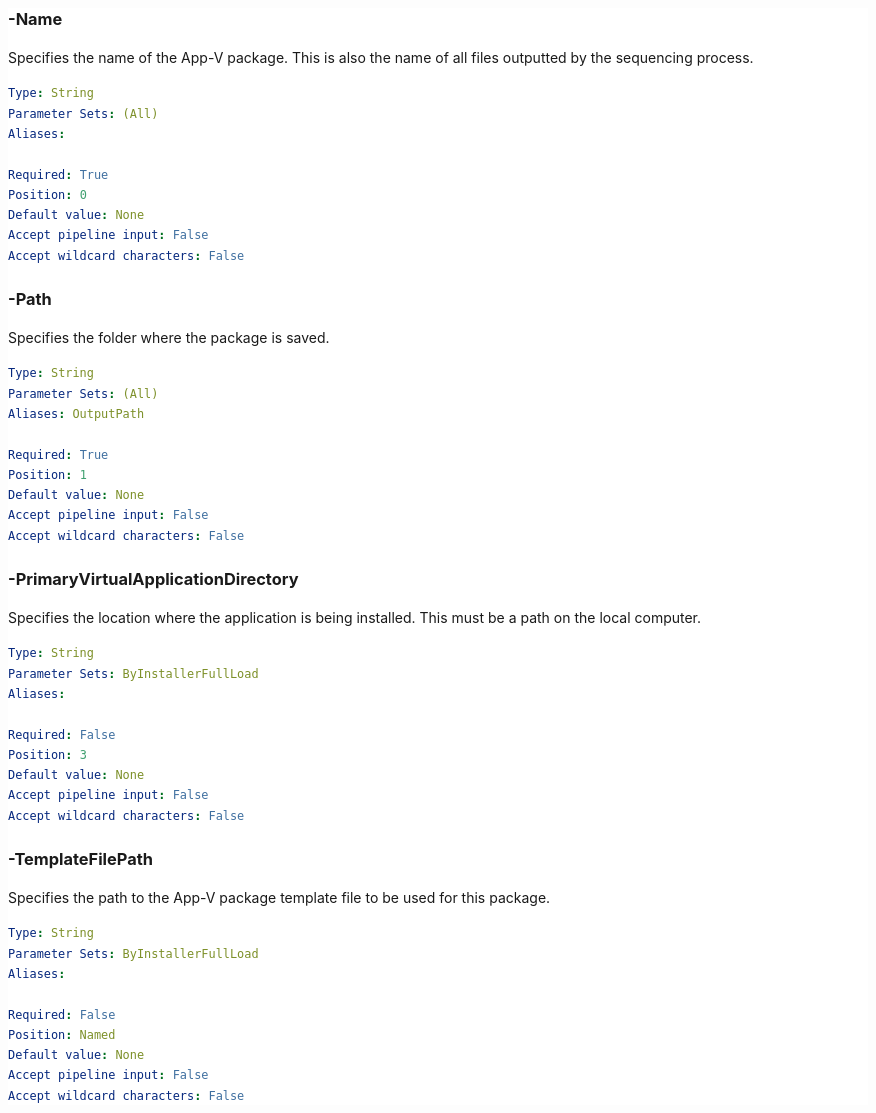 ### -Name
Specifies the name of the App-V package.
This is also the name of all files outputted by the sequencing process.

```yaml
Type: String
Parameter Sets: (All)
Aliases: 

Required: True
Position: 0
Default value: None
Accept pipeline input: False
Accept wildcard characters: False
```

### -Path
Specifies the folder where the package is saved.

```yaml
Type: String
Parameter Sets: (All)
Aliases: OutputPath

Required: True
Position: 1
Default value: None
Accept pipeline input: False
Accept wildcard characters: False
```

### -PrimaryVirtualApplicationDirectory
Specifies the location where the application is being installed.
This must be a path on the local computer.

```yaml
Type: String
Parameter Sets: ByInstallerFullLoad
Aliases: 

Required: False
Position: 3
Default value: None
Accept pipeline input: False
Accept wildcard characters: False
```

### -TemplateFilePath
Specifies the path to the App-V package template file to be used for this package.

```yaml
Type: String
Parameter Sets: ByInstallerFullLoad
Aliases: 

Required: False
Position: Named
Default value: None
Accept pipeline input: False
Accept wildcard characters: False
```
